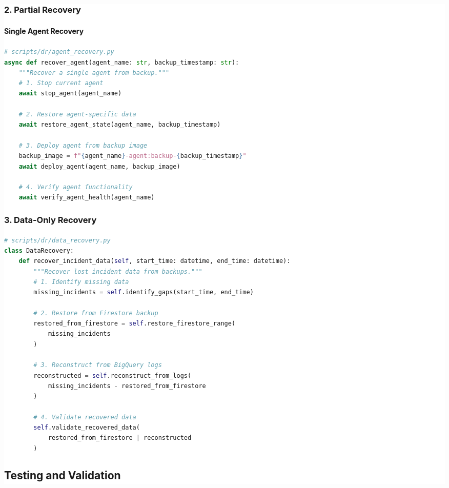 ```bash
```

### 2. Partial Recovery

#### Single Agent Recovery
```python
# scripts/dr/agent_recovery.py
async def recover_agent(agent_name: str, backup_timestamp: str):
    """Recover a single agent from backup."""
    # 1. Stop current agent
    await stop_agent(agent_name)

    # 2. Restore agent-specific data
    await restore_agent_state(agent_name, backup_timestamp)

    # 3. Deploy agent from backup image
    backup_image = f"{agent_name}-agent:backup-{backup_timestamp}"
    await deploy_agent(agent_name, backup_image)

    # 4. Verify agent functionality
    await verify_agent_health(agent_name)
```

### 3. Data-Only Recovery

```python
# scripts/dr/data_recovery.py
class DataRecovery:
    def recover_incident_data(self, start_time: datetime, end_time: datetime):
        """Recover lost incident data from backups."""
        # 1. Identify missing data
        missing_incidents = self.identify_gaps(start_time, end_time)

        # 2. Restore from Firestore backup
        restored_from_firestore = self.restore_firestore_range(
            missing_incidents
        )

        # 3. Reconstruct from BigQuery logs
        reconstructed = self.reconstruct_from_logs(
            missing_incidents - restored_from_firestore
        )

        # 4. Validate recovered data
        self.validate_recovered_data(
            restored_from_firestore | reconstructed
        )
```

## Testing and Validation
